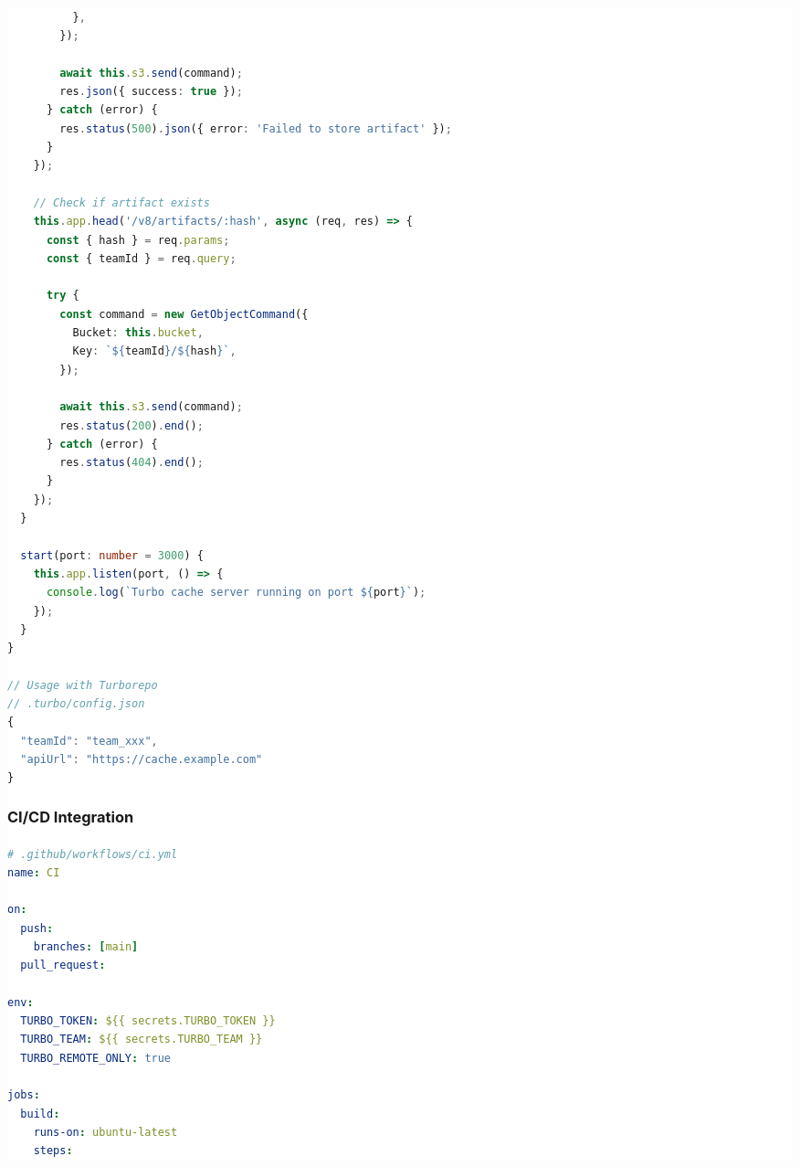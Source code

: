 ```typescript
          },
        });
        
        await this.s3.send(command);
        res.json({ success: true });
      } catch (error) {
        res.status(500).json({ error: 'Failed to store artifact' });
      }
    });
    
    // Check if artifact exists
    this.app.head('/v8/artifacts/:hash', async (req, res) => {
      const { hash } = req.params;
      const { teamId } = req.query;
      
      try {
        const command = new GetObjectCommand({
          Bucket: this.bucket,
          Key: `${teamId}/${hash}`,
        });
        
        await this.s3.send(command);
        res.status(200).end();
      } catch (error) {
        res.status(404).end();
      }
    });
  }
  
  start(port: number = 3000) {
    this.app.listen(port, () => {
      console.log(`Turbo cache server running on port ${port}`);
    });
  }
}

// Usage with Turborepo
// .turbo/config.json
{
  "teamId": "team_xxx",
  "apiUrl": "https://cache.example.com"
}
```

### CI/CD Integration
```yaml
# .github/workflows/ci.yml
name: CI

on:
  push:
    branches: [main]
  pull_request:

env:
  TURBO_TOKEN: ${{ secrets.TURBO_TOKEN }}
  TURBO_TEAM: ${{ secrets.TURBO_TEAM }}
  TURBO_REMOTE_ONLY: true

jobs:
  build:
    runs-on: ubuntu-latest
    steps:
```